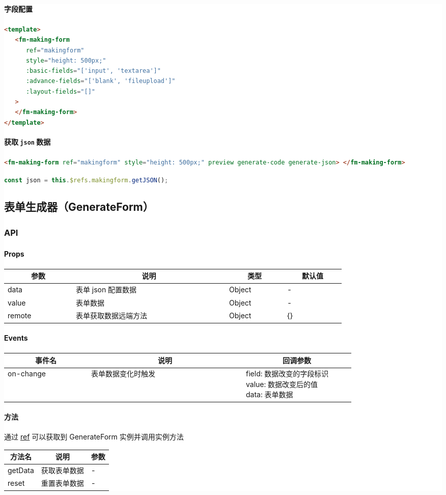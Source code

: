 #### 字段配置

```html
<template>
   <fm-making-form
      ref="makingform"
      style="height: 500px;"
      :basic-fields="['input', 'textarea']"
      :advance-fields="['blank', 'fileupload']"
      :layout-fields="[]"
   >
   </fm-making-form>
</template>
```

#### 获取 `json` 数据

```html
<fm-making-form ref="makingform" style="height: 500px;" preview generate-code generate-json> </fm-making-form>
```

```js
const json = this.$refs.makingform.getJSON();
```

## 表单生成器（GenerateForm）

### API

#### Props

| <div style="width: 120px;">参数 </div> | <div style="width: 287px;">说明</div> | <div style="width: 100px;">类型</div> | <div style="width: 100px;">默认值</div> |
| -------------------------------------- | ------------------------------------- | ------------------------------------- | --------------------------------------- |
| data                                   | 表单 json 配置数据                    | Object                                | -                                       |
| value                                  | 表单数据                              | Object                                | -                                       |
| remote                                 | 表单获取数据远端方法                  | Object                                | {}                                      |

#### Events

| <div style="width: 150px;">事件名 </div> | <div style="width: 290px;">说明</div> | <div style="width: 200px;">回调参数</div>                             |
| ---------------------------------------- | ------------------------------------- | --------------------------------------------------------------------- |
| on-change                                | 表单数据变化时触发                    | field: 数据改变的字段标识<br>value: 数据改变后的值 <br>data: 表单数据 |

#### 方法

通过 [ref](https://cn.vuejs.org/v2/api/#ref) 可以获取到 GenerateForm 实例并调用实例方法

| 方法名  | 说明         | 参数 |
| ------- | ------------ | ---- |
| getData | 获取表单数据 | -    |
| reset   | 重置表单数据 | -    |
